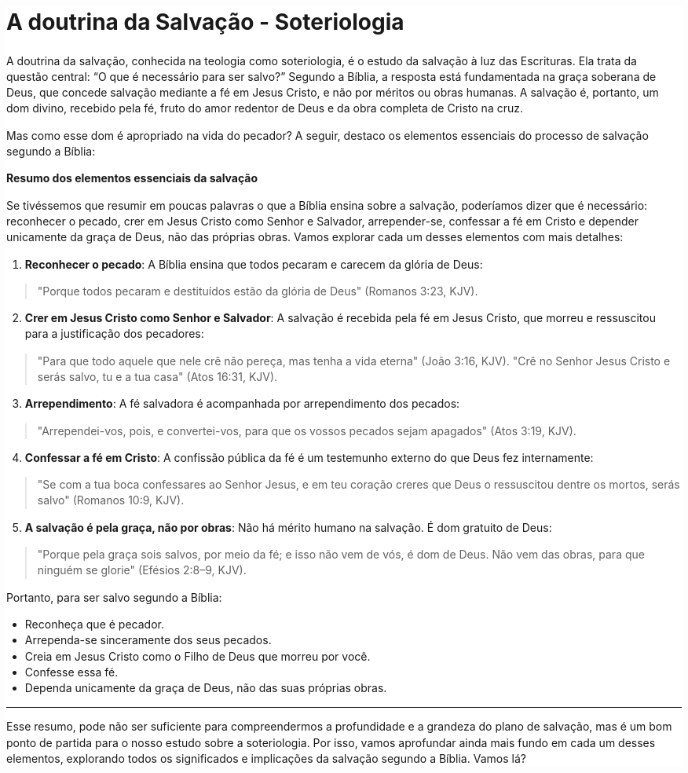 # A doutrina da Salvação - Soteriologia

A doutrina da salvação, conhecida na teologia como soteriologia, é o estudo da salvação à luz das Escrituras. Ela trata da questão central: “O que é necessário para ser salvo?”
Segundo a Bíblia, a resposta está fundamentada na graça soberana de Deus, que concede salvação mediante a fé em Jesus Cristo, e não por méritos ou obras humanas. A salvação é, portanto, um dom divino, recebido pela fé, fruto do amor redentor de Deus e da obra completa de Cristo na cruz.

Mas como esse dom é apropriado na vida do pecador? A seguir, destaco os elementos essenciais do processo de salvação segundo a Bíblia:

**Resumo dos elementos essenciais da salvação**

Se tivéssemos que resumir em poucas palavras o que a Bíblia ensina sobre a salvação, poderíamos dizer que é necessário: reconhecer o pecado, crer em Jesus Cristo como Senhor e Salvador, arrepender-se, confessar a fé em Cristo e depender unicamente da graça de Deus, não das próprias obras. Vamos explorar cada um desses elementos com mais detalhes:

1. **Reconhecer o pecado**: A Bíblia ensina que todos pecaram e carecem da glória de Deus:

> "Porque todos pecaram e destituídos estão da glória de Deus" (Romanos 3:23, KJV).

2. **Crer em Jesus Cristo como Senhor e Salvador**: A salvação é recebida pela fé em Jesus Cristo, que morreu e ressuscitou para a justificação dos pecadores:

> "Para que todo aquele que nele crê não pereça, mas tenha a vida eterna" (João 3:16, KJV).
> "Crê no Senhor Jesus Cristo e serás salvo, tu e a tua casa" (Atos 16:31, KJV).

3. **Arrependimento**: A fé salvadora é acompanhada por arrependimento dos pecados:

> "Arrependei-vos, pois, e convertei-vos, para que os vossos pecados sejam apagados" (Atos 3:19, KJV).

4. **Confessar a fé em Cristo**: A confissão pública da fé é um testemunho externo do que Deus fez internamente:

> "Se com a tua boca confessares ao Senhor Jesus, e em teu coração creres que Deus o ressuscitou dentre os mortos, serás salvo" (Romanos 10:9, KJV).

5. **A salvação é pela graça, não por obras**: Não há mérito humano na salvação. É dom gratuito de Deus:

> "Porque pela graça sois salvos, por meio da fé; e isso não vem de vós, é dom de Deus. Não vem das obras, para que ninguém se glorie" (Efésios 2:8–9, KJV).

Portanto, para ser salvo segundo a Bíblia:

* Reconheça que é pecador.
* Arrependa-se sinceramente dos seus pecados.
* Creia em Jesus Cristo como o Filho de Deus que morreu por você.
* Confesse essa fé.
* Dependa unicamente da graça de Deus, não das suas próprias obras.

---

Esse resumo, pode não ser suficiente para compreendermos a profundidade e a grandeza do plano de salvação, mas é um bom ponto de partida para o nosso estudo sobre a soteriologia. Por isso, vamos aprofundar ainda mais fundo em cada um desses elementos, explorando todos os significados e implicações da salvação segundo a Bíblia. Vamos lá? 
